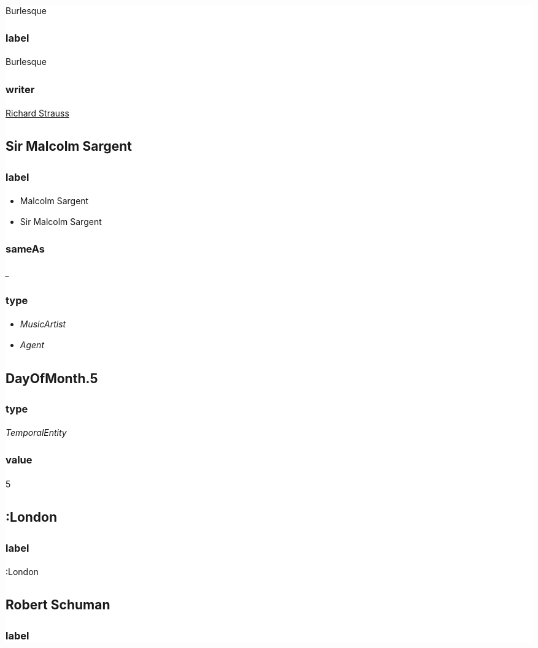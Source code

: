 Burlesque

### label


Burlesque

### writer


[Richard Strauss](#Richard-Strauss)

## Sir Malcolm Sargent

### label

 - Malcolm Sargent

 - Sir Malcolm Sargent

### sameAs


*_*

### type

 - *MusicArtist*

 - *Agent*

## DayOfMonth.5

### type


*TemporalEntity*

### value


5

## :London

### label


:London

## Robert Schuman

### label
